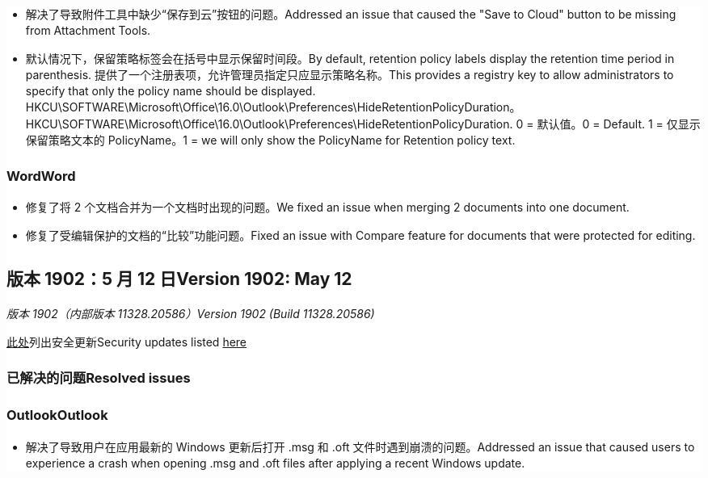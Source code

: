 - <span data-ttu-id="8fec5-125">解决了导致附件工具中缺少“保存到云”按钮的问题。</span><span class="sxs-lookup"><span data-stu-id="8fec5-125">Addressed an issue that caused the "Save to Cloud" button to be missing from Attachment Tools.</span></span>

- <span data-ttu-id="8fec5-126">默认情况下，保留策略标签会在括号中显示保留时间段。</span><span class="sxs-lookup"><span data-stu-id="8fec5-126">By default, retention policy labels display the retention time period in parenthesis.</span></span> <span data-ttu-id="8fec5-127">提供了一个注册表项，允许管理员指定只应显示策略名称。</span><span class="sxs-lookup"><span data-stu-id="8fec5-127">This provides a registry key to allow administrators to specify that only the policy name should be displayed.</span></span> <span data-ttu-id="8fec5-128">HKCU\SOFTWARE\Microsoft\Office\16.0\Outlook\Preferences\HideRetentionPolicyDuration。</span><span class="sxs-lookup"><span data-stu-id="8fec5-128">HKCU\SOFTWARE\Microsoft\Office\16.0\Outlook\Preferences\HideRetentionPolicyDuration.</span></span> <span data-ttu-id="8fec5-129">0 = 默认值。</span><span class="sxs-lookup"><span data-stu-id="8fec5-129">0 = Default.</span></span>  <span data-ttu-id="8fec5-130">1 = 仅显示保留策略文本的 PolicyName。</span><span class="sxs-lookup"><span data-stu-id="8fec5-130">1 = we will only show the PolicyName for Retention policy text.</span></span>

### <a name="word"></a><span data-ttu-id="8fec5-131">Word</span><span class="sxs-lookup"><span data-stu-id="8fec5-131">Word</span></span>

- <span data-ttu-id="8fec5-132">修复了将 2 个文档合并为一个文档时出现的问题。</span><span class="sxs-lookup"><span data-stu-id="8fec5-132">We fixed an issue when merging 2 documents into one document.</span></span>

- <span data-ttu-id="8fec5-133">修复了受编辑保护的文档的“比较”功能问题。</span><span class="sxs-lookup"><span data-stu-id="8fec5-133">Fixed an issue with Compare feature for documents that were protected for editing.</span></span>



[//]: # (请勿移除错误详细信息内容结尾)

## <a name="version-1902-may-12"></a><span data-ttu-id="8fec5-135">版本 1902：5 月 12 日</span><span class="sxs-lookup"><span data-stu-id="8fec5-135">Version 1902: May 12</span></span>
<span data-ttu-id="8fec5-136">*版本 1902（内部版本 11328.20586）*</span><span class="sxs-lookup"><span data-stu-id="8fec5-136">*Version 1902 (Build 11328.20586)*</span></span>

<span data-ttu-id="8fec5-137">[此处](https://docs.microsoft.com/officeupdates/microsoft365-apps-security-updates)列出安全更新</span><span class="sxs-lookup"><span data-stu-id="8fec5-137">Security updates listed [here](https://docs.microsoft.com/officeupdates/microsoft365-apps-security-updates)</span></span>


[//]: # (请勿移除错误详细信息内容开头)

### <a name="resolved-issues"></a><span data-ttu-id="8fec5-139">已解决的问题</span><span class="sxs-lookup"><span data-stu-id="8fec5-139">Resolved issues</span></span>
### <a name="outlook"></a><span data-ttu-id="8fec5-140">Outlook</span><span class="sxs-lookup"><span data-stu-id="8fec5-140">Outlook</span></span>

- <span data-ttu-id="8fec5-141">解决了导致用户在应用最新的 Windows 更新后打开 .msg 和 .oft 文件时遇到崩溃的问题。</span><span class="sxs-lookup"><span data-stu-id="8fec5-141">Addressed an issue that caused users to experience a crash when opening .msg and .oft files after applying a recent Windows update.</span></span>


[//]: # (请勿移除功能详细信息内容开头)
[//]: # (请勿移除功能详细信息内容结尾)